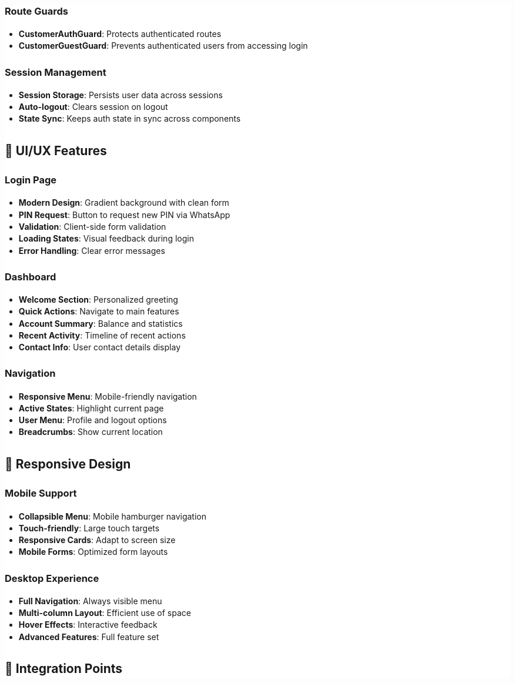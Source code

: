 ### Route Guards
- **CustomerAuthGuard**: Protects authenticated routes
- **CustomerGuestGuard**: Prevents authenticated users from accessing login

### Session Management
- **Session Storage**: Persists user data across sessions
- **Auto-logout**: Clears session on logout
- **State Sync**: Keeps auth state in sync across components

## 🎨 UI/UX Features

### Login Page
- **Modern Design**: Gradient background with clean form
- **PIN Request**: Button to request new PIN via WhatsApp
- **Validation**: Client-side form validation
- **Loading States**: Visual feedback during login
- **Error Handling**: Clear error messages

### Dashboard
- **Welcome Section**: Personalized greeting
- **Quick Actions**: Navigate to main features
- **Account Summary**: Balance and statistics
- **Recent Activity**: Timeline of recent actions
- **Contact Info**: User contact details display

### Navigation
- **Responsive Menu**: Mobile-friendly navigation
- **Active States**: Highlight current page
- **User Menu**: Profile and logout options
- **Breadcrumbs**: Show current location

## 📱 Responsive Design

### Mobile Support
- **Collapsible Menu**: Mobile hamburger navigation
- **Touch-friendly**: Large touch targets
- **Responsive Cards**: Adapt to screen size
- **Mobile Forms**: Optimized form layouts

### Desktop Experience
- **Full Navigation**: Always visible menu
- **Multi-column Layout**: Efficient use of space
- **Hover Effects**: Interactive feedback
- **Advanced Features**: Full feature set

## 🔄 Integration Points
